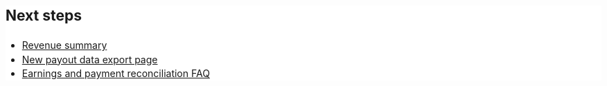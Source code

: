 ## Next steps

- [Revenue summary](./revenue-summary.md)
- [New payout data export page](./payouts-enhanced-exports.md)
- [Earnings and payment reconciliation FAQ](./reconciliation-faq.md)

